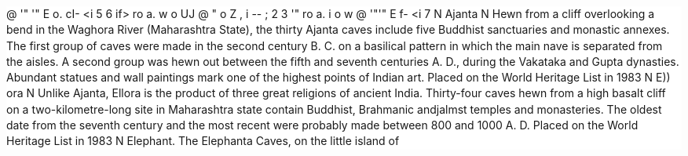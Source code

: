 &commat;
'"
'"
E
o. cI-
<i
5 6
if>
ro
a.
w
o
UJ
&commat;
"
o
Z
, i
-- ;
2 3
'"
ro
a.
i
o
w
&commat;
'"'"
E
f-
<i
7
N Ajanta N Hewn from a cliff
overlooking a bend in the Waghora
River (Maharashtra State), the thirty
Ajanta caves include five Buddhist
sanctuaries and monastic annexes.
The first group of caves were made
in the second century B. C. on a
basilical pattern in which the main
nave is separated from the aisles. A
second group was hewn out
between the fifth and seventh
centuries A. D., during the Vakataka
and Gupta dynasties. Abundant
statues and wall paintings mark one
of the highest points of Indian art.
Placed on the World Heritage List
in 1983
N E)) ora N Unlike Ajanta, Ellora is
the product of three great religions
of ancient India. Thirty-four caves
hewn from a high basalt cliff on a
two-kilometre-long site in
Maharashtra state contain Buddhist,
Brahmanic andjalmst temples and
monasteries. The oldest date from
the seventh century and the most
recent were probably made between
800 and 1000 A. D.
Placed on the World Heritage List
in 1983
N Elephant. The Elephanta
Caves, on the little island of